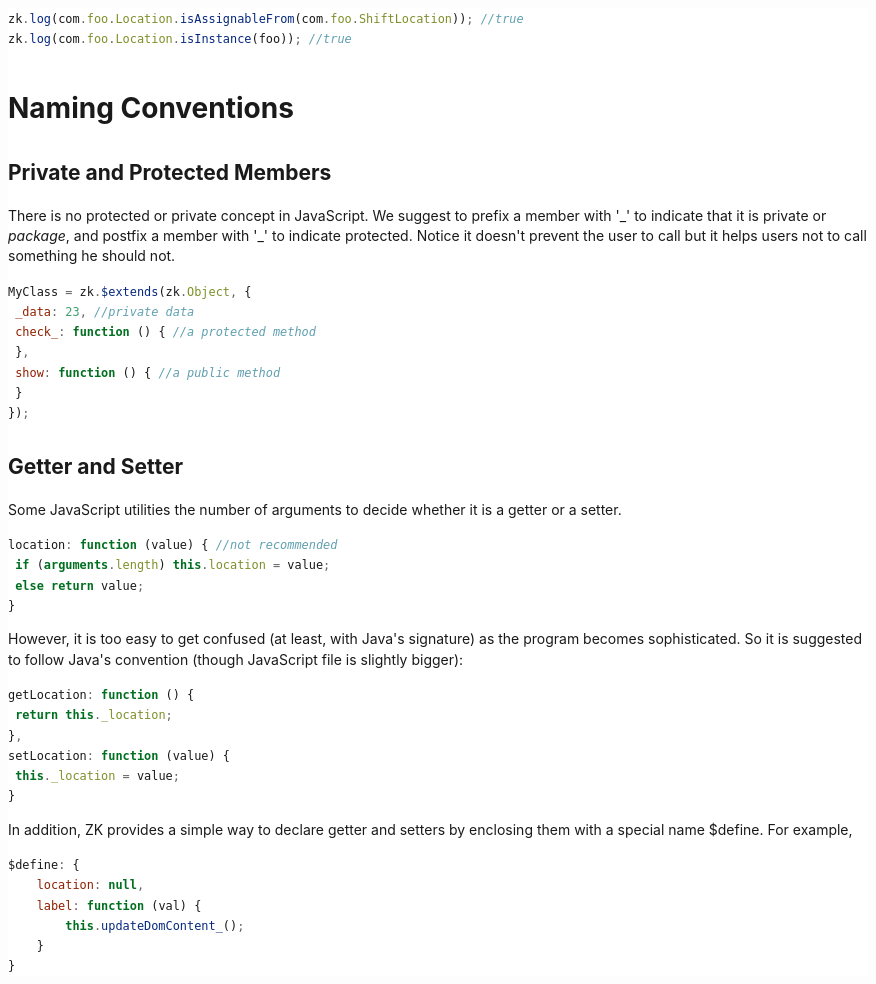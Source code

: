``` javascript
zk.log(com.foo.Location.isAssignableFrom(com.foo.ShiftLocation)); //true
zk.log(com.foo.Location.isInstance(foo)); //true
```

# Naming Conventions

## Private and Protected Members

There is no protected or private concept in JavaScript. We suggest to
prefix a member with '\_' to indicate that it is private or *package*,
and postfix a member with '\_' to indicate protected. Notice it doesn't
prevent the user to call but it helps users not to call something he
should not.

``` javascript
MyClass = zk.$extends(zk.Object, {
 _data: 23, //private data
 check_: function () { //a protected method
 },
 show: function () { //a public method
 }
});
```

## Getter and Setter

Some JavaScript utilities the number of arguments to decide whether it
is a getter or a setter.

``` javascript
location: function (value) { //not recommended
 if (arguments.length) this.location = value;
 else return value;
}
```

However, it is too easy to get confused (at least, with Java's
signature) as the program becomes sophisticated. So it is suggested to
follow Java's convention (though JavaScript file is slightly bigger):

``` javascript
getLocation: function () {
 return this._location;
},
setLocation: function (value) {
 this._location = value;
}
```

In addition, ZK provides a simple way to declare getter and setters by
enclosing them with a special name \$define. For example,

``` javascript
$define: {
    location: null,
    label: function (val) {
        this.updateDomContent_();
    }
}
```
